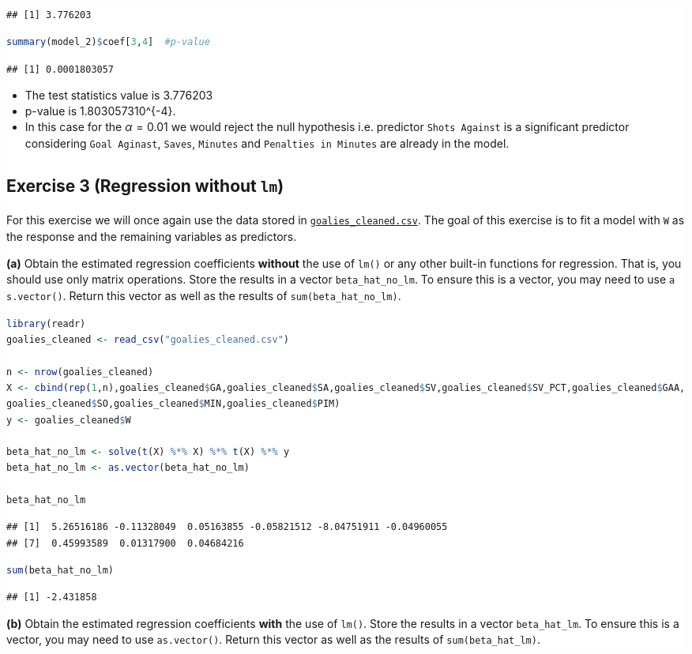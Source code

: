     ## [1] 3.776203

``` r
summary(model_2)$coef[3,4]  #p-value
```

    ## [1] 0.0001803057

-   The test statistics value is 3.776203
-   p-value is 1.803057310^{-4}.
-   In this case for the *α* = 0.01 we would reject the null hypothesis i.e. predictor `Shots Against` is a significant predictor considering `Goal Aginast`, `Saves`, `Minutes` and `Penalties in Minutes` are already in the model.

Exercise 3 (Regression without `lm`)
------------------------------------

For this exercise we will once again use the data stored in [`goalies_cleaned.csv`](goalies_cleaned.csv). The goal of this exercise is to fit a model with `W` as the response and the remaining variables as predictors.

**(a)** Obtain the estimated regression coefficients **without** the use of `lm()` or any other built-in functions for regression. That is, you should use only matrix operations. Store the results in a vector `beta_hat_no_lm`. To ensure this is a vector, you may need to use `as.vector()`. Return this vector as well as the results of `sum(beta_hat_no_lm)`.

``` r
library(readr)
goalies_cleaned <- read_csv("goalies_cleaned.csv")

n <- nrow(goalies_cleaned)
X <- cbind(rep(1,n),goalies_cleaned$GA,goalies_cleaned$SA,goalies_cleaned$SV,goalies_cleaned$SV_PCT,goalies_cleaned$GAA,goalies_cleaned$SO,goalies_cleaned$MIN,goalies_cleaned$PIM)
y <- goalies_cleaned$W

beta_hat_no_lm <- solve(t(X) %*% X) %*% t(X) %*% y
beta_hat_no_lm <- as.vector(beta_hat_no_lm)

beta_hat_no_lm
```

    ## [1]  5.26516186 -0.11328049  0.05163855 -0.05821512 -8.04751911 -0.04960055
    ## [7]  0.45993589  0.01317900  0.04684216

``` r
sum(beta_hat_no_lm)
```

    ## [1] -2.431858

**(b)** Obtain the estimated regression coefficients **with** the use of `lm()`. Store the results in a vector `beta_hat_lm`. To ensure this is a vector, you may need to use `as.vector()`. Return this vector as well as the results of `sum(beta_hat_lm)`.
